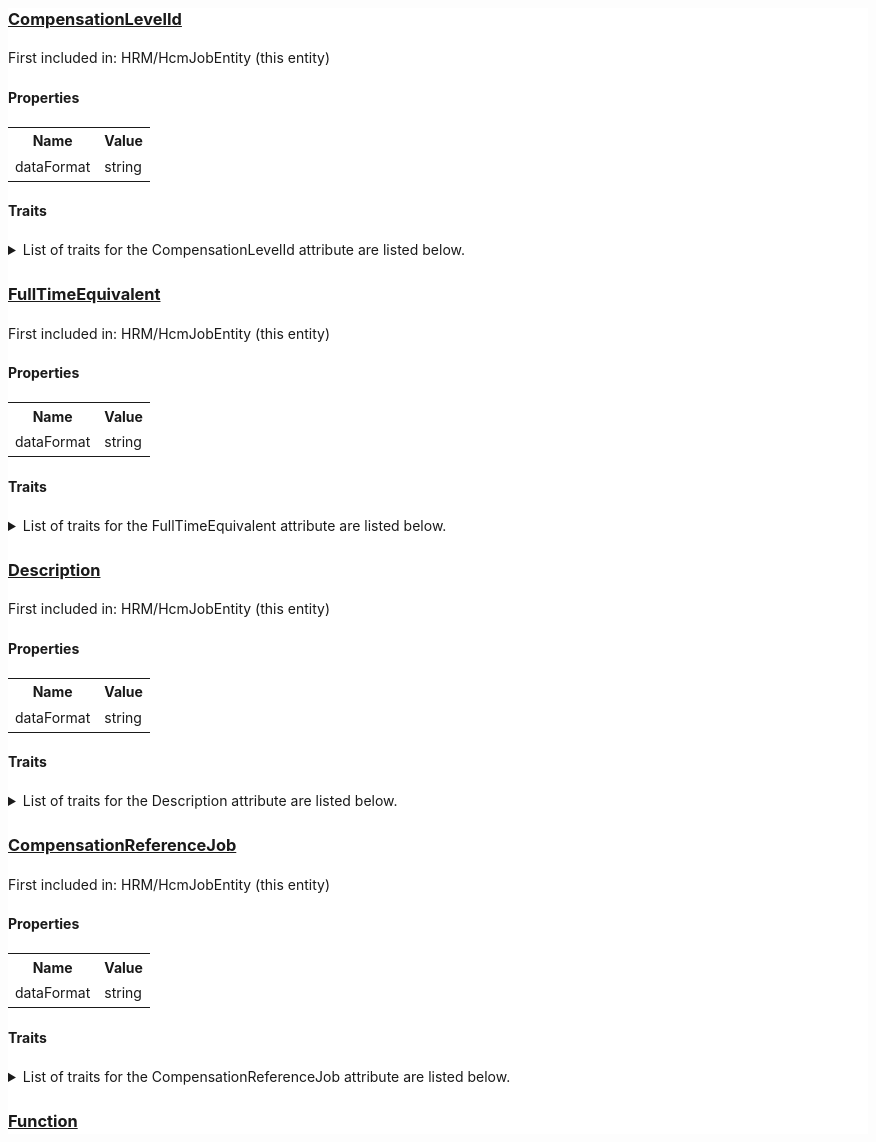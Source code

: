 ### <a href=#CompensationLevelId name="CompensationLevelId">CompensationLevelId</a>

First included in: HRM/HcmJobEntity (this entity)  

#### Properties

<table><tr><th>Name</th><th>Value</th></tr><tr><td>dataFormat</td><td>string</td></tr></table>

#### Traits

<details><summary>List of traits for the CompensationLevelId attribute are listed below.</summary></details>

### <a href=#FullTimeEquivalent name="FullTimeEquivalent">FullTimeEquivalent</a>

First included in: HRM/HcmJobEntity (this entity)  

#### Properties

<table><tr><th>Name</th><th>Value</th></tr><tr><td>dataFormat</td><td>string</td></tr></table>

#### Traits

<details><summary>List of traits for the FullTimeEquivalent attribute are listed below.</summary></details>

### <a href=#Description name="Description">Description</a>

First included in: HRM/HcmJobEntity (this entity)  

#### Properties

<table><tr><th>Name</th><th>Value</th></tr><tr><td>dataFormat</td><td>string</td></tr></table>

#### Traits

<details><summary>List of traits for the Description attribute are listed below.</summary></details>

### <a href=#CompensationReferenceJob name="CompensationReferenceJob">CompensationReferenceJob</a>

First included in: HRM/HcmJobEntity (this entity)  

#### Properties

<table><tr><th>Name</th><th>Value</th></tr><tr><td>dataFormat</td><td>string</td></tr></table>

#### Traits

<details><summary>List of traits for the CompensationReferenceJob attribute are listed below.</summary></details>

### <a href=#Function name="Function">Function</a>
